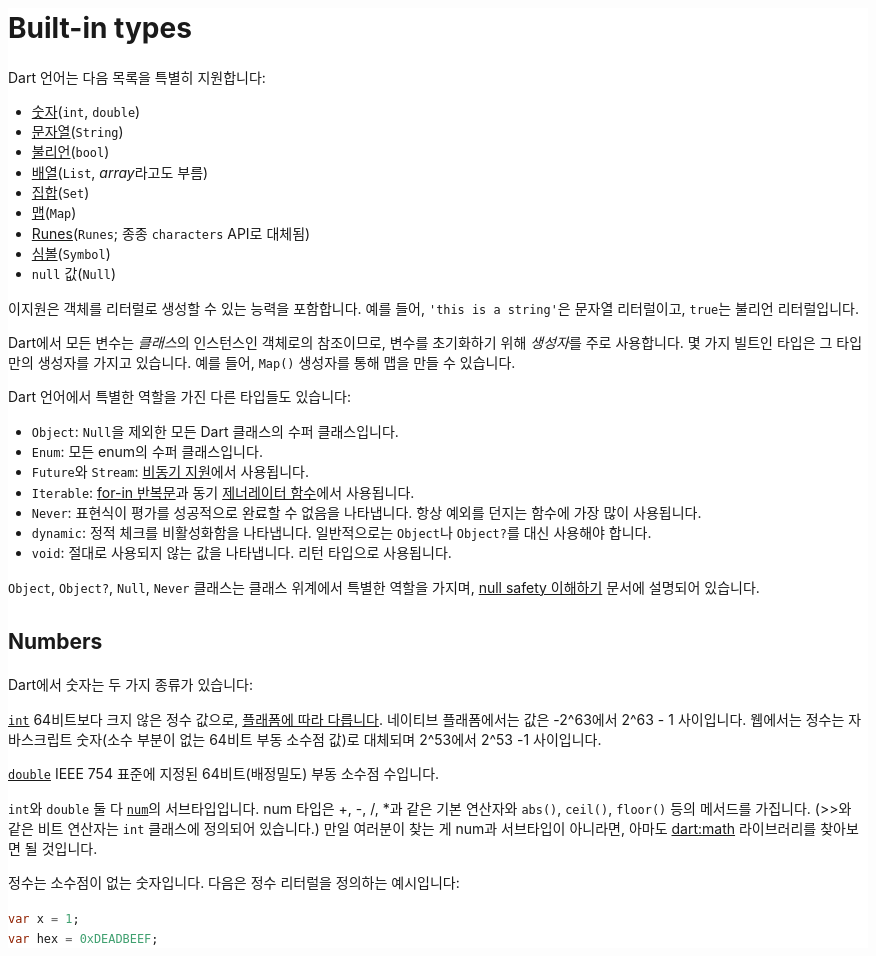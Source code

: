 # Built-in types

Dart 언어는 다음 목록을 특별히 지원합니다:

- [숫자](https://dart.dev/language/built-in-types#numbers)(`int`, `double`)
- [문자열](https://dart.dev/language/built-in-types#strings)(`String`)
- [불리언](https://dart.dev/language/built-in-types#booleans)(`bool`)
- [배열](https://dart.dev/language/built-in-types#lists)(`List`, *array*라고도 부름)
- [집합](https://dart.dev/language/built-in-types#sets)(`Set`)
- [맵](https://dart.dev/language/built-in-types#maps)(`Map`)
- [Runes](https://dart.dev/language/built-in-types#runes-and-grapheme-clusters)(`Runes`; 종종 `characters` API로 대체됨)
- [심볼](https://dart.dev/language/built-in-types#symbols)(`Symbol`)
- `null` 값(`Null`)

이지원은 객체를 리터럴로 생성할 수 있는 능력을 포함합니다. 예를 들어, `'this is a string'`은 문자열 리터럴이고, `true`는 불리언 리터럴입니다.

Dart에서 모든 변수는 *클래스*의 인스턴스인 객체로의 참조이므로, 변수를 초기화하기 위해 *생성자*를 주로 사용합니다. 몇 가지 빌트인 타입은 그 타입만의 생성자를 가지고 있습니다. 예를 들어, `Map()` 생성자를 통해 맵을 만들 수 있습니다.

Dart 언어에서 특별한 역할을 가진 다른 타입들도 있습니다:

- `Object`: `Null`을 제외한 모든 Dart 클래스의 수퍼 클래스입니다.
- `Enum`: 모든 enum의 수퍼 클래스입니다.
- `Future`와 `Stream`: [비동기 지원](https://dart.dev/language/async)에서 사용됩니다.
- `Iterable`: [for-in 반복문](https://dart.dev/guides/libraries/library-tour#iteration)과 동기 [제너레이터 함수](https://dart.dev/language/functions#generators)에서 사용됩니다.
- `Never`: 표현식이 평가를 성공적으로 완료할 수 없음을 나타냅니다. 항상 예외를 던지는 함수에 가장 많이 사용됩니다.
- `dynamic`: 정적 체크를 비활성화함을 나타냅니다. 일반적으로는 `Object`나 `Object?`를 대신 사용해야 합니다.
- `void`: 절대로 사용되지 않는 값을 나타냅니다. 리턴 타입으로 사용됩니다.

`Object`, `Object?`, `Null`, `Never` 클래스는 클래스 위계에서 특별한 역할을 가지며, [null safety 이해하기](https://dart.dev/null-safety/understanding-null-safety#top-and-bottom) 문서에 설명되어 있습니다.

## Numbers

Dart에서 숫자는 두 가지 종류가 있습니다:

[`int`](https://api.dart.dev/stable/dart-core/int-class.html)
64비트보다 크지 않은 정수 값으로, [플래폼에 따라 다릅니다](https://dart.dev/guides/language/numbers). 네이티브 플래폼에서는 값은 -2^63에서 2^63 - 1 사이입니다. 웹에서는 정수는 자바스크립트 숫자(소수 부분이 없는 64비트 부동 소수점 값)로 대체되며 2^53에서 2^53 -1 사이입니다.

[`double`](https://api.dart.dev/stable/dart-core/double-class.html)
IEEE 754 표준에 지정된 64비트(배정밀도) 부동 소수점 수입니다.

`int`와 `double` 둘 다 [`num`](https://api.dart.dev/stable/2.19.4/dart-core/num-class.html)의 서브타입입니다. num 타입은 +, -, /, \*과 같은 기본 연산자와 `abs()`, `ceil()`, `floor()` 등의 메서드를 가집니다. (>>와 같은 비트 연산자는 `int` 클래스에 정의되어 있습니다.) 만일 여러분이 찾는 게 num과 서브타입이 아니라면, 아마도 [dart:math](https://api.dart.dev/stable/2.19.4/dart-math/dart-math-library.html) 라이브러리를 찾아보면 될 것입니다.

정수는 소수점이 없는 숫자입니다. 다음은 정수 리터럴을 정의하는 예시입니다:

```dart
var x = 1;
var hex = 0xDEADBEEF;
```
